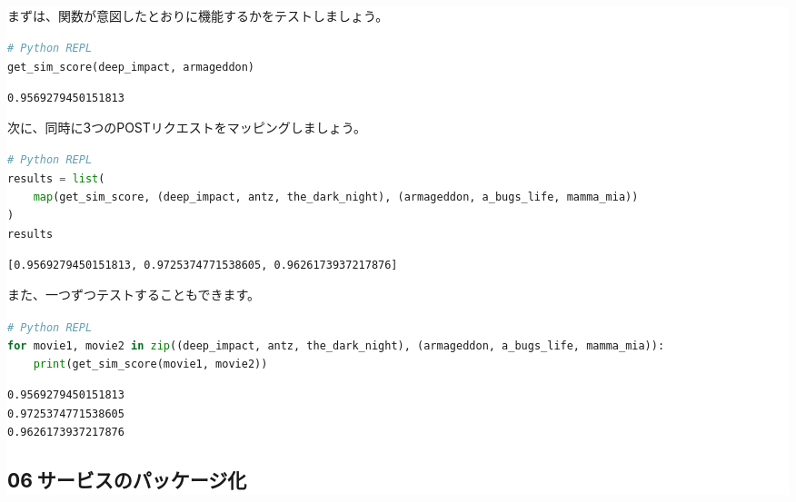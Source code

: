まずは、関数が意図したとおりに機能するかをテストしましょう。

```python
# Python REPL
get_sim_score(deep_impact, armageddon)
```
```
0.9569279450151813
```


次に、同時に3つのPOSTリクエストをマッピングしましょう。

```python
# Python REPL
results = list(
    map(get_sim_score, (deep_impact, antz, the_dark_night), (armageddon, a_bugs_life, mamma_mia))
)
results
```
```
[0.9569279450151813, 0.9725374771538605, 0.9626173937217876]
```



また、一つずつテストすることもできます。


```python
# Python REPL
for movie1, movie2 in zip((deep_impact, antz, the_dark_night), (armageddon, a_bugs_life, mamma_mia)):
    print(get_sim_score(movie1, movie2))
```
```
0.9569279450151813
0.9725374771538605
0.9626173937217876
```





## 06 サービスのパッケージ化
